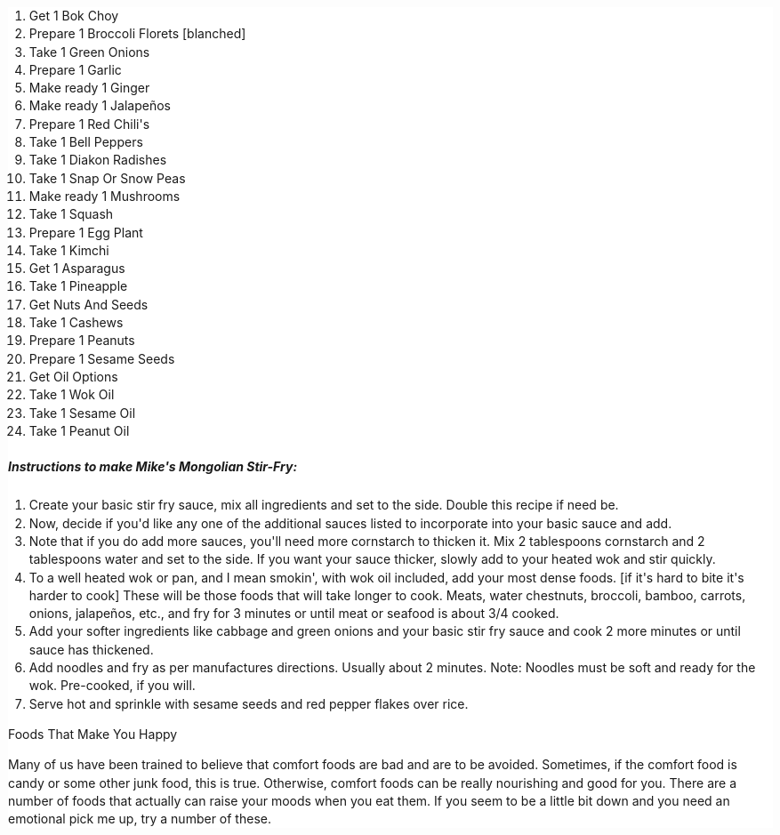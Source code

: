 1. Get 1 Bok Choy
1. Prepare 1 Broccoli Florets [blanched]
1. Take 1 Green Onions
1. Prepare 1 Garlic
1. Make ready 1 Ginger
1. Make ready 1 Jalapeños
1. Prepare 1 Red Chili&#39;s
1. Take 1 Bell Peppers
1. Take 1 Diakon Radishes
1. Take 1 Snap Or Snow Peas
1. Make ready 1 Mushrooms
1. Take 1 Squash
1. Prepare 1 Egg Plant
1. Take 1 Kimchi
1. Get 1 Asparagus
1. Take 1 Pineapple
1. Get  Nuts And Seeds
1. Take 1 Cashews
1. Prepare 1 Peanuts
1. Prepare 1 Sesame Seeds
1. Get  Oil Options
1. Take 1 Wok Oil
1. Take 1 Sesame Oil
1. Take 1 Peanut Oil






##### Instructions to make Mike&#39;s Mongolian Stir-Fry:

1. Create your basic stir fry sauce, mix all ingredients and set to the side. Double this recipe if need be.
1. Now, decide if you&#39;d like any one of the additional sauces listed to incorporate into your basic sauce and add.
1. Note that if you do add more sauces, you&#39;ll need more cornstarch to thicken it. Mix 2 tablespoons cornstarch and 2 tablespoons water and set to the side. If you want your sauce thicker, slowly add to your heated wok and stir quickly.
1. To a well heated wok or pan, and I mean smokin&#39;, with wok oil included, add your most dense foods. [if it&#39;s hard to bite it&#39;s harder to cook] These will be those foods that will take longer to cook. Meats, water chestnuts, broccoli, bamboo, carrots, onions, jalapeños, etc., and fry for 3 minutes or until meat or seafood is about 3/4 cooked.
1. Add your softer ingredients like cabbage and green onions and your basic stir fry sauce and cook 2 more minutes or until sauce has thickened.
1. Add noodles and fry as per manufactures directions. Usually about 2 minutes. Note: Noodles must be soft and ready for the wok. Pre-cooked, if you will.
1. Serve hot and sprinkle with sesame seeds and red pepper flakes over rice.




Foods That Make You Happy


Many of us have been trained to believe that comfort foods are bad and are to be avoided. Sometimes, if the comfort food is candy or some other junk food, this is true. Otherwise, comfort foods can be really nourishing and good for you. There are a number of foods that actually can raise your moods when you eat them. If you seem to be a little bit down and you need an emotional pick me up, try a number of these.
